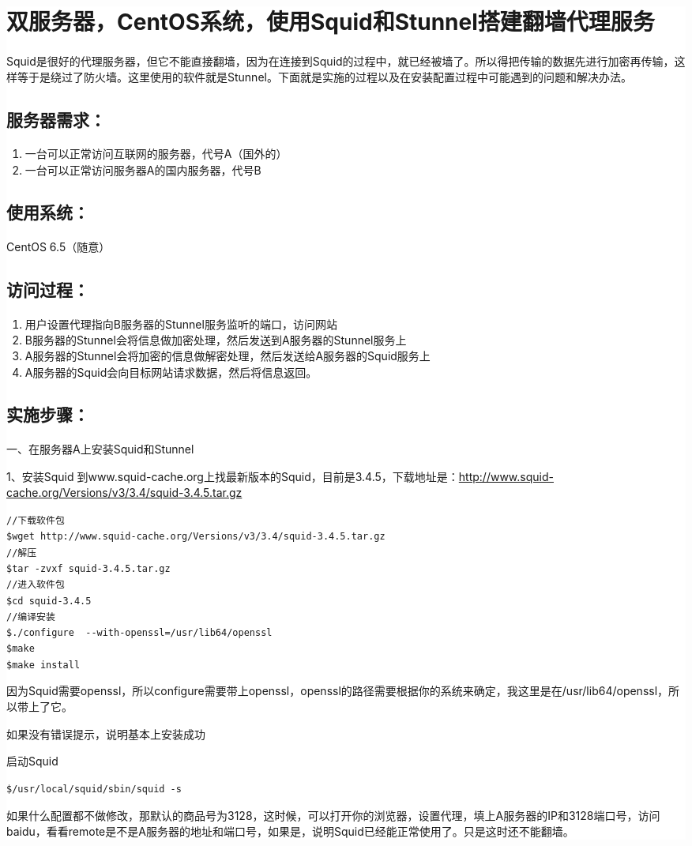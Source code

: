 # 双服务器，CentOS系统，使用Squid和Stunnel搭建翻墙代理服务

Squid是很好的代理服务器，但它不能直接翻墙，因为在连接到Squid的过程中，就已经被墙了。所以得把传输的数据先进行加密再传输，这样等于是绕过了防火墙。这里使用的软件就是Stunnel。下面就是实施的过程以及在安装配置过程中可能遇到的问题和解决办法。

## 服务器需求：

1. 一台可以正常访问互联网的服务器，代号A（国外的）
2. 一台可以正常访问服务器A的国内服务器，代号B

## 使用系统：

CentOS 6.5（随意）

## 访问过程：

1. 用户设置代理指向B服务器的Stunnel服务监听的端口，访问网站
2. B服务器的Stunnel会将信息做加密处理，然后发送到A服务器的Stunnel服务上
3. A服务器的Stunnel会将加密的信息做解密处理，然后发送给A服务器的Squid服务上
4. A服务器的Squid会向目标网站请求数据，然后将信息返回。

## 实施步骤：

一、在服务器A上安装Squid和Stunnel

1、安装Squid
到www.squid-cache.org上找最新版本的Squid，目前是3.4.5，下载地址是：http://www.squid-cache.org/Versions/v3/3.4/squid-3.4.5.tar.gz

```
//下载软件包
$wget http://www.squid-cache.org/Versions/v3/3.4/squid-3.4.5.tar.gz
//解压
$tar -zvxf squid-3.4.5.tar.gz
//进入软件包
$cd squid-3.4.5
//编译安装
$./configure  --with-openssl=/usr/lib64/openssl
$make
$make install
```

因为Squid需要openssl，所以configure需要带上openssl，openssl的路径需要根据你的系统来确定，我这里是在/usr/lib64/openssl，所以带上了它。

如果没有错误提示，说明基本上安装成功

启动Squid

```
$/usr/local/squid/sbin/squid -s
```

如果什么配置都不做修改，那默认的商品号为3128，这时候，可以打开你的浏览器，设置代理，填上A服务器的IP和3128端口号，访问baidu，看看remote是不是A服务器的地址和端口号，如果是，说明Squid已经能正常使用了。只是这时还不能翻墙。
